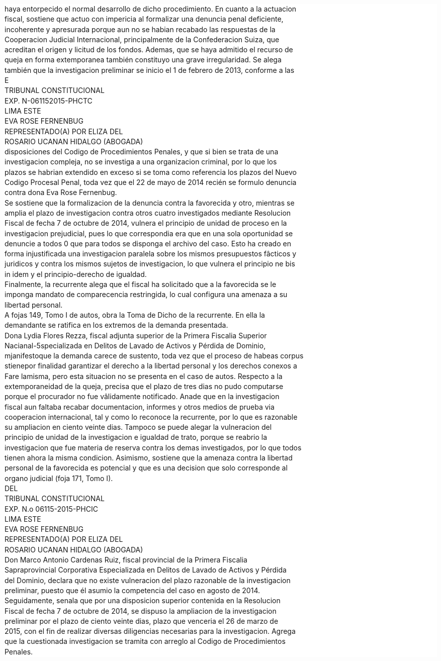 haya entorpecido el normal desarrollo de dicho procedimiento. En cuanto a la actuacion  
fiscal, sostiene que actuo con impericia al formalizar una denuncia penal deficiente,  
incoherente y apresurada porque aun no se habian recabado las respuestas de la  
Cooperacion Judicial Internacional, principalmente de la Confederacion Suiza, que  
acreditan el origen y licitud de los fondos. Ademas, que se haya admitido el recurso de  
queja en forma extemporanea también constituyo una grave irregularidad. Se alega  
también que la investigacion preliminar se inicio el 1 de febrero de 2013, conforme a las  
E  
TRIBUNAL CONSTITUCIONAL  
EXP. N-061152015-PHCTC  
LIMA ESTE  
EVA ROSE FERNENBUG  
REPRESENTADO(A) POR ELIZA DEL  
ROSARIO UCANAN HIDALGO (ABOGADA)  
disposiciones del Codigo de Procedimientos Penales, y que si bien se trata de una  
investigacion compleja, no se investiga a una organizacion criminal, por lo que los  
plazos se habrian extendido en exceso si se toma como referencia los plazos del Nuevo  
Codigo Procesal Penal, toda vez que el 22 de mayo de 2014 recién se formulo denuncia  
contra dona Eva Rose Fernenbug.  
Se sostiene que la formalizacion de la denuncia contra la favorecida y otro, mientras se  
amplia el plazo de investigacion contra otros cuatro investigados mediante Resolucion  
Fiscal de fecha 7 de octubre de 2014, vulnera el principio de unidad de proceso en la  
investigacion prejudicial, pues lo que correspondia era que en una sola oportunidad se  
denuncie a todos 0 que para todos se disponga el archivo del caso. Esto ha creado en  
forma injustificada una investigacion paralela sobre los mismos presupuestos fâcticos y  
juridicos y contra los mismos sujetos de investigacion, lo que vulnera el principio ne bis  
in idem y el principio-derecho de igualdad.  
Finalmente, la recurrente alega que el fiscal ha solicitado que a la favorecida se le  
imponga mandato de comparecencia restringida, lo cual configura una amenaza a su  
libertad personal.  
A fojas 149, Tomo I de autos, obra la Toma de Dicho de la recurrente. En ella la  
demandante se ratifica en los extremos de la demanda presentada.  
Dona Lydia Flores Rezza, fiscal adjunta superior de la Primera Fiscalia Superior  
Nacianal-5specializada en Delitos de Lavado de Activos y Pérdida de Dominio,  
mjanifestoque la demanda carece de sustento, toda vez que el proceso de habeas corpus  
stienepor finalidad garantizar el derecho a la libertad personal y los derechos conexos a  
Fare lamisma, pero esta situacion no se presenta en el caso de autos. Respecto a la  
extemporaneidad de la queja, precisa que el plazo de tres dias no pudo computarse  
porque el procurador no fue vâlidamente notificado. Anade que en la investigacion  
fiscal aun faltaba recabar documentacion, informes y otros medios de prueba via  
cooperacion internacional, tal y como lo reconoce la recurrente, por lo que es razonable  
su ampliacion en ciento veinte dias. Tampoco se puede alegar la vulneracion del  
principio de unidad de la investigacion e igualdad de trato, porque se reabrio la  
investigacion que fue materia de reserva contra los demas investigados, por lo que todos  
tienen ahora la misma condicion. Asimismo, sostiene que la amenaza contra la libertad  
personal de la favorecida es potencial y que es una decision que solo corresponde al  
organo judicial (foja 171, Tomo I).  
DEL  
TRIBUNAL CONSTITUCIONAL  
EXP. N.o 06115-2015-PHCIC  
LIMA ESTE  
EVA ROSE FERNENBUG  
REPRESENTADO(A) POR ELIZA DEL  
ROSARIO UCANAN HIDALGO (ABOGADA)  
Don Marco Antonio Cardenas Ruiz, fiscal provincial de la Primera Fiscalia  
Sapraprovincial Corporativa Especializada en Delitos de Lavado de Activos y Pérdida  
del Dominio, declara que no existe vulneracion del plazo razonable de la investigacion  
preliminar, puesto que él asumio la competencia del caso en agosto de 2014.  
Seguidamente, senala que por una disposicion superior contenida en la Resolucion  
Fiscal de fecha 7 de octubre de 2014, se dispuso la ampliacion de la investigacion  
preliminar por el plazo de ciento veinte dias, plazo que venceria el 26 de marzo de  
2015, con el fin de realizar diversas diligencias necesarias para la investigacion. Agrega  
que la cuestionada investigacion se tramita con arreglo al Codigo de Procedimientos  
Penales.  